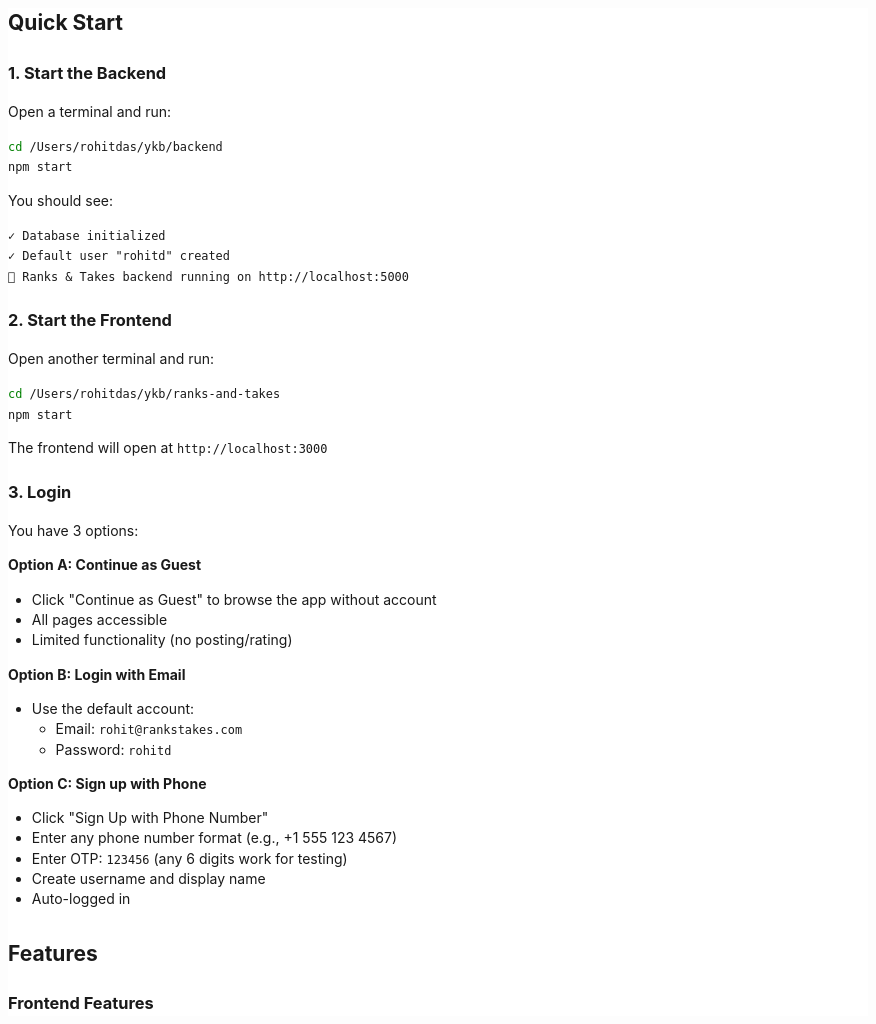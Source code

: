 ## Quick Start

### 1. Start the Backend

Open a terminal and run:

```bash
cd /Users/rohitdas/ykb/backend
npm start
```

You should see:
```
✓ Database initialized
✓ Default user "rohitd" created
🚀 Ranks & Takes backend running on http://localhost:5000
```

### 2. Start the Frontend

Open another terminal and run:

```bash
cd /Users/rohitdas/ykb/ranks-and-takes
npm start
```

The frontend will open at `http://localhost:3000`

### 3. Login

You have 3 options:

**Option A: Continue as Guest**
- Click "Continue as Guest" to browse the app without account
- All pages accessible
- Limited functionality (no posting/rating)

**Option B: Login with Email**
- Use the default account:
  - Email: `rohit@rankstakes.com`
  - Password: `rohitd`

**Option C: Sign up with Phone**
- Click "Sign Up with Phone Number"
- Enter any phone number format (e.g., +1 555 123 4567)
- Enter OTP: `123456` (any 6 digits work for testing)
- Create username and display name
- Auto-logged in

## Features

### Frontend Features
